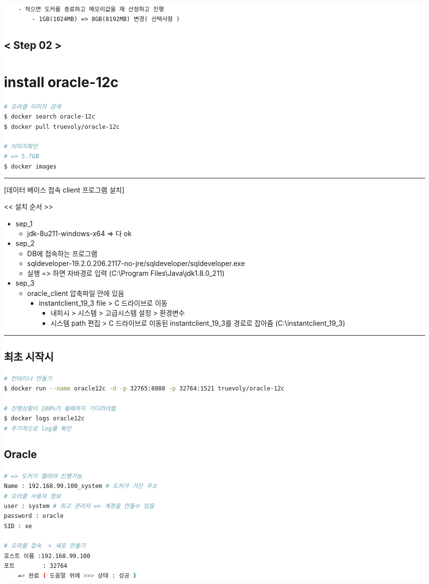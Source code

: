         - 적으면 도커를 종료하고 메모리값을 재 산정하고 진행     
            - 1GB(1024MB) => 8GB(8192MB) 변경( 선택사항 )


## < Step 02 > 
# install oracle-12c
```Bash 
# 오라클 이미지 검색 
$ docker search oracle-12c
$ docker pull truevoly/oracle-12c

# 이미지확인 
# => 5.7GB
$ docker images
```
---
[데이터 베이스 접속 client 프로그램 설치]    

<< 설치 순서 >>
+ sep_1 
    - jdk-8u211-windows-x64 
        => 다 ok 
+ sep_2
    - DB에 접속하는 프로그램     
    - sqldeveloper-19.2.0.206.2117-no-jre/sqldeveloper/sqldeveloper.exe     
    - 실행 => 하면 자바경로 입력 (C:\Program Files\Java\jdk1.8.0_211)  
+ sep_3
    - oracle_client 압축파일 안에 있음   
        - instantclient_19_3 file > C 드라이브로 이동         
            - 내피시 > 시스템 > 고급시스템 설정 > 환경변수         
            - 시스템 path 편집  > C 드라이브로 이동된 instantclient_19_3를 경로로 잡아줌 (C:\instantclient_19_3)    
---    

## 최초 시작시
```Bash 
# 컨테이너 만들기 
$ docker run --name oracle12c -d -p 32765:8080 -p 32764:1521 truevoly/oracle-12c

# 진행상황이 100%가 될때까지 기다려야함
$ docker logs oracle12c
# 주기적으로 log를 확인 
```


## Oracle 
```bash
# => 도커가 열려야 진행가능 
Name : 192.168.99.100_system # 도커가 가진 주소 
# 오라클 사용자 정보 
user : system # 최고 관리자 => 계정을 만들수 있음 
password : oracle
SID : xe

# 오라클 접속  > 새로 만들기 
호스트 이름 :192.168.99.100
포트        : 32764
    => 완료 ( 도움말 위에 >>> 상태 : 성공 )
```
